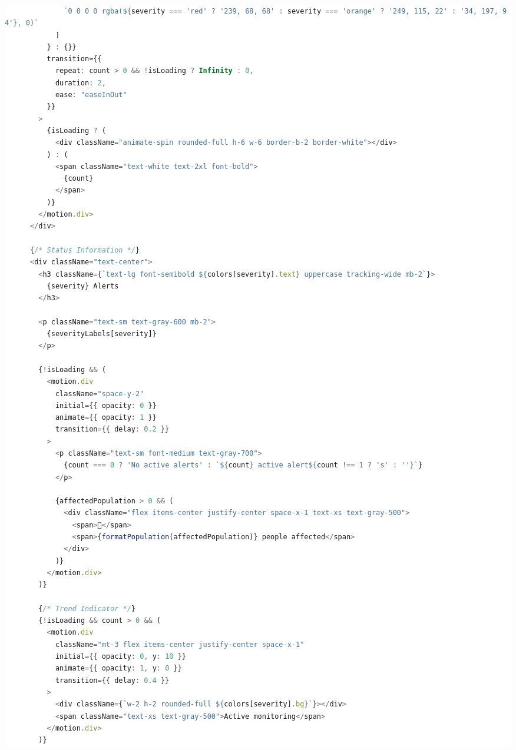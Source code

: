 ```typescript
              `0 0 0 0 rgba(${severity === 'red' ? '239, 68, 68' : severity === 'orange' ? '249, 115, 22' : '34, 197, 94'}, 0)`
            ]
          } : {}}
          transition={{ 
            repeat: count > 0 && !isLoading ? Infinity : 0, 
            duration: 2,
            ease: "easeInOut"
          }}
        >
          {isLoading ? (
            <div className="animate-spin rounded-full h-6 w-6 border-b-2 border-white"></div>
          ) : (
            <span className="text-white text-2xl font-bold">
              {count}
            </span>
          )}
        </motion.div>
      </div>

      {/* Status Information */}
      <div className="text-center">
        <h3 className={`text-lg font-semibold ${colors[severity].text} uppercase tracking-wide mb-2`}>
          {severity} Alerts
        </h3>
        
        <p className="text-sm text-gray-600 mb-2">
          {severityLabels[severity]}
        </p>
        
        {!isLoading && (
          <motion.div 
            className="space-y-2"
            initial={{ opacity: 0 }}
            animate={{ opacity: 1 }}
            transition={{ delay: 0.2 }}
          >
            <p className="text-sm font-medium text-gray-700">
              {count === 0 ? 'No active alerts' : `${count} active alert${count !== 1 ? 's' : ''}`}
            </p>
            
            {affectedPopulation > 0 && (
              <div className="flex items-center justify-center space-x-1 text-xs text-gray-500">
                <span>👥</span>
                <span>{formatPopulation(affectedPopulation)} people affected</span>
              </div>
            )}
          </motion.div>
        )}

        {/* Trend Indicator */}
        {!isLoading && count > 0 && (
          <motion.div 
            className="mt-3 flex items-center justify-center space-x-1"
            initial={{ opacity: 0, y: 10 }}
            animate={{ opacity: 1, y: 0 }}
            transition={{ delay: 0.4 }}
          >
            <div className={`w-2 h-2 rounded-full ${colors[severity].bg}`}></div>
            <span className="text-xs text-gray-500">Active monitoring</span>
          </motion.div>
        )}
```